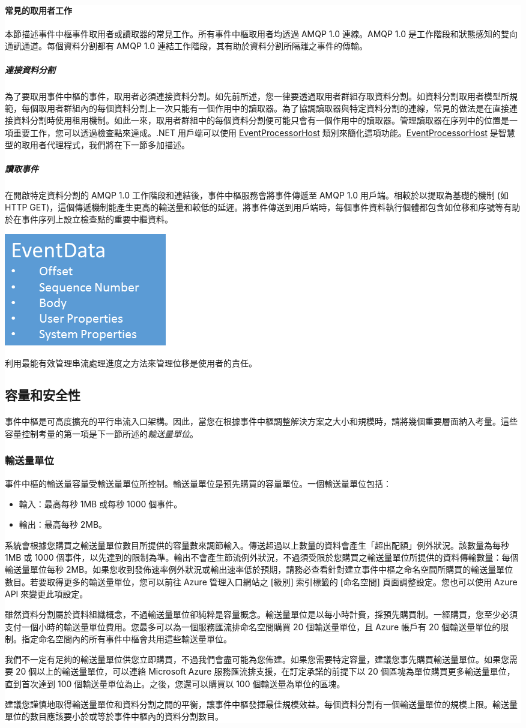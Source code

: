 #### 常見的取用者工作

本節描述事件中樞事件取用者或讀取器的常見工作。所有事件中樞取用者均透過 AMQP 1.0 連線。AMQP 1.0 是工作階段和狀態感知的雙向通訊通道。每個資料分割都有 AMQP 1.0 連結工作階段，其有助於資料分割所隔離之事件的傳輸。

##### 連接資料分割

為了要取用事件中樞的事件，取用者必須連接資料分割。如先前所述，您一律要透過取用者群組存取資料分割。如資料分割取用者模型所規範，每個取用者群組內的每個資料分割上一次只能有一個作用中的讀取器。為了協調讀取器與特定資料分割的連線，常見的做法是在直接連接資料分割時使用租用機制。如此一來，取用者群組中的每個資料分割便可能只會有一個作用中的讀取器。管理讀取器在序列中的位置是一項重要工作，您可以透過檢查點來達成。.NET 用戶端可以使用 [EventProcessorHost](https://msdn.microsoft.com/library/microsoft.servicebus.messaging.eventprocessorhost.aspx) 類別來簡化這項功能。[EventProcessorHost](https://msdn.microsoft.com/library/microsoft.servicebus.messaging.eventprocessorhost.aspx) 是智慧型的取用者代理程式，我們將在下一節多加描述。

##### 讀取事件

在開啟特定資料分割的 AMQP 1.0 工作階段和連結後，事件中樞服務會將事件傳遞至 AMQP 1.0 用戶端。相較於以提取為基礎的機制 (如 HTTP GET)，這個傳遞機制能產生更高的輸送量和較低的延遲。將事件傳送到用戶端時，每個事件資料執行個體都包含如位移和序號等有助於在事件序列上設立檢查點的重要中繼資料。

![事件中樞](./media/event-hubs-overview/IC759862.png)

利用最能有效管理串流處理進度之方法來管理位移是使用者的責任。

## 容量和安全性

事件中樞是可高度擴充的平行串流入口架構。因此，當您在根據事件中樞調整解決方案之大小和規模時，請將幾個重要層面納入考量。這些容量控制考量的第一項是下一節所述的*輸送量單位*。

### 輸送量單位

事件中樞的輸送量容量受輸送量單位所控制。輸送量單位是預先購買的容量單位。一個輸送量單位包括：

- 輸入：最高每秒 1MB 或每秒 1000 個事件。

- 輸出：最高每秒 2MB。

系統會根據您購買之輸送量單位數目所提供的容量數來調節輸入。傳送超過以上數量的資料會產生「超出配額」例外狀況。該數量為每秒 1MB 或 1000 個事件，以先達到的限制為準。輸出不會產生節流例外狀況，不過須受限於您購買之輸送量單位所提供的資料傳輸數量：每個輸送量單位每秒 2MB。如果您收到發佈速率例外狀況或輸出速率低於預期，請務必查看針對建立事件中樞之命名空間所購買的輸送量單位數目。若要取得更多的輸送量單位，您可以前往 Azure 管理入口網站之 [級別] 索引標籤的 [命名空間] 頁面調整設定。您也可以使用 Azure API 來變更此項設定。

雖然資料分割屬於資料組織概念，不過輸送量單位卻純粹是容量概念。輸送量單位是以每小時計費，採預先購買制。一經購買，您至少必須支付一個小時的輸送量單位費用。您最多可以為一個服務匯流排命名空間購買 20 個輸送量單位，且 Azure 帳戶有 20 個輸送量單位的限制。指定命名空間內的所有事件中樞會共用這些輸送量單位。

我們不一定有足夠的輸送量單位供您立即購買，不過我們會盡可能為您佈建。如果您需要特定容量，建議您事先購買輸送量單位。如果您需要 20 個以上的輸送量單位，可以連絡 Microsoft Azure 服務匯流排支援，在訂定承諾的前提下以 20 個區塊為單位購買更多輸送量單位，直到首次達到 100 個輸送量單位為止。之後，您還可以購買以 100 個輸送量為單位的區塊。

建議您謹慎地取得輸送量單位和資料分割之間的平衡，讓事件中樞發揮最佳規模效益。每個資料分割有一個輸送量單位的規模上限。輸送量單位的數目應該要小於或等於事件中樞內的資料分割數目。


[事件中樞教學課程]: event-hubs-csharp-ephcs-getstarted.md
[使用事件中樞的完整範例應用程式]: https://code.msdn.microsoft.com/windowsazure/Service-Bus-Event-Hub-286fd097
[佇列訊息解決方案]: ../service-bus-dotnet-multi-tier-app-using-service-bus-queues.md
